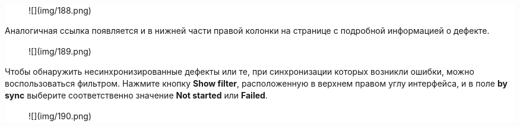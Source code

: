 <figure markdown>![](img/188.png)</figure>

Аналогичная ссылка появляется и в нижней части правой колонки на странице с подробной информацией о дефекте.

<figure markdown>![](img/189.png)</figure>

Чтобы обнаружить несинхронизированные дефекты или те, при синхронизации которых возникли ошибки, можно воспользоваться фильтром. Нажмите кнопку **Show filter**, расположенную в верхнем правом углу интерфейса, и в поле **by sync** выберите соответственно значение **Not started** или **Failed**.

<figure markdown>![](img/190.png)</figure>
